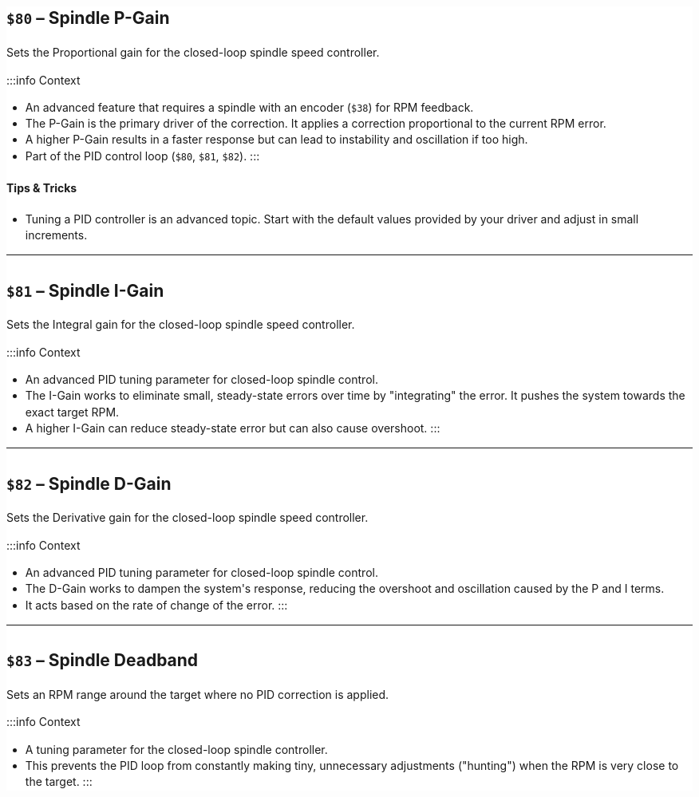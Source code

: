 
## `$80` – Spindle P-Gain
Sets the Proportional gain for the closed-loop spindle speed controller.

:::info Context
- An advanced feature that requires a spindle with an encoder (`$38`) for RPM feedback.
- The P-Gain is the primary driver of the correction. It applies a correction proportional to the current RPM error.
- A higher P-Gain results in a faster response but can lead to instability and oscillation if too high.
- Part of the PID control loop (`$80`, `$81`, `$82`).
:::

#### Tips & Tricks
- Tuning a PID controller is an advanced topic. Start with the default values provided by your driver and adjust in small increments.

---

## `$81` – Spindle I-Gain
Sets the Integral gain for the closed-loop spindle speed controller.

:::info Context
- An advanced PID tuning parameter for closed-loop spindle control.
- The I-Gain works to eliminate small, steady-state errors over time by "integrating" the error. It pushes the system towards the exact target RPM.
- A higher I-Gain can reduce steady-state error but can also cause overshoot.
:::

---

## `$82` – Spindle D-Gain
Sets the Derivative gain for the closed-loop spindle speed controller.

:::info Context
- An advanced PID tuning parameter for closed-loop spindle control.
- The D-Gain works to dampen the system's response, reducing the overshoot and oscillation caused by the P and I terms.
- It acts based on the rate of change of the error.
:::

---

## `$83` – Spindle Deadband
Sets an RPM range around the target where no PID correction is applied.

:::info Context
- A tuning parameter for the closed-loop spindle controller.
- This prevents the PID loop from constantly making tiny, unnecessary adjustments ("hunting") when the RPM is very close to the target.
:::
